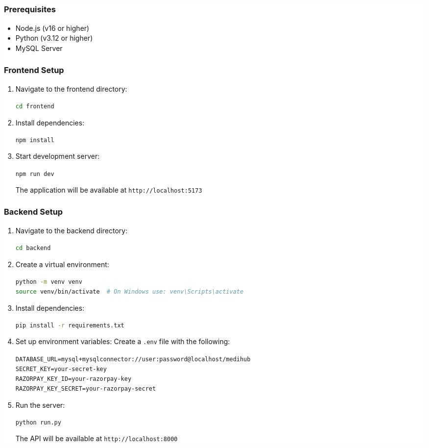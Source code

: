 ### Prerequisites

- Node.js (v16 or higher)
- Python (v3.12 or higher)
- MySQL Server

### Frontend Setup

1. Navigate to the frontend directory:

   ```bash
   cd frontend
   ```

2. Install dependencies:

   ```bash
   npm install
   ```

3. Start development server:
   ```bash
   npm run dev
   ```
   The application will be available at `http://localhost:5173`

### Backend Setup

1. Navigate to the backend directory:

   ```bash
   cd backend
   ```

2. Create a virtual environment:

   ```bash
   python -m venv venv
   source venv/bin/activate  # On Windows use: venv\Scripts\activate
   ```

3. Install dependencies:

   ```bash
   pip install -r requirements.txt
   ```

4. Set up environment variables:
   Create a `.env` file with the following:

   ```env
   DATABASE_URL=mysql+mysqlconnector://user:password@localhost/medihub
   SECRET_KEY=your-secret-key
   RAZORPAY_KEY_ID=your-razorpay-key
   RAZORPAY_KEY_SECRET=your-razorpay-secret
   ```

5. Run the server:
   ```bash
   python run.py
   ```
   The API will be available at `http://localhost:8000`
